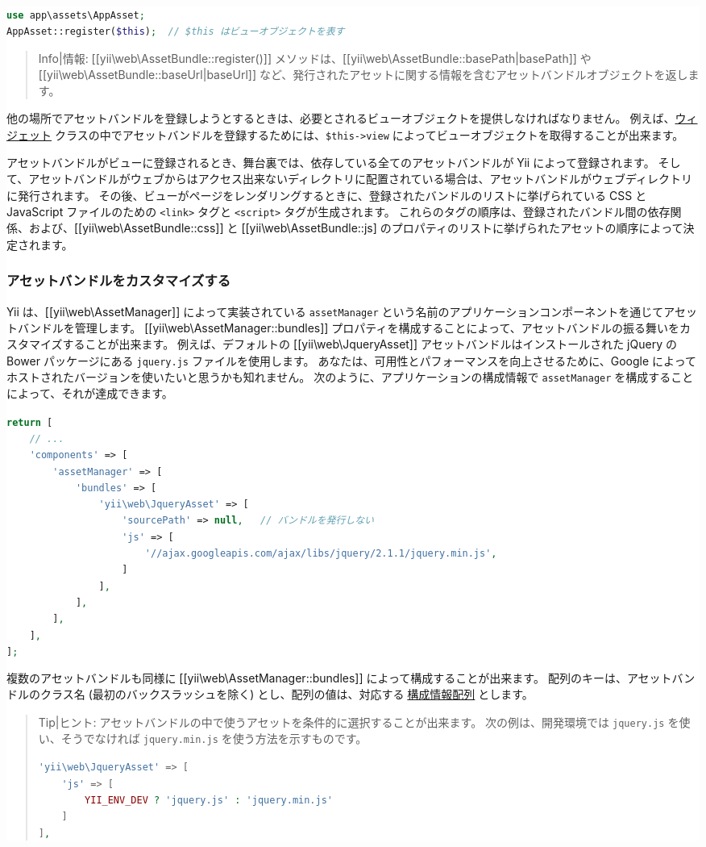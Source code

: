 ```php
use app\assets\AppAsset;
AppAsset::register($this);  // $this はビューオブジェクトを表す
```

> Info|情報: [[yii\web\AssetBundle::register()]] メソッドは、[[yii\web\AssetBundle::basePath|basePath]] や [[yii\web\AssetBundle::baseUrl|baseUrl]] など、発行されたアセットに関する情報を含むアセットバンドルオブジェクトを返します。

他の場所でアセットバンドルを登録しようとするときは、必要とされるビューオブジェクトを提供しなければなりません。
例えば、[ウィジェット](structure-widgets.md) クラスの中でアセットバンドルを登録するためには、`$this->view` によってビューオブジェクトを取得することが出来ます。

アセットバンドルがビューに登録されるとき、舞台裏では、依存している全てのアセットバンドルが Yii によって登録されます。
そして、アセットバンドルがウェブからはアクセス出来ないディレクトリに配置されている場合は、アセットバンドルがウェブディレクトリに発行されます。
その後、ビューがページをレンダリングするときに、登録されたバンドルのリストに挙げられている CSS と JavaScript ファイルのための `<link>` タグと `<script>` タグが生成されます。
これらのタグの順序は、登録されたバンドル間の依存関係、および、[[yii\web\AssetBundle::css]] と [[yii\web\AssetBundle::js] のプロパティのリストに挙げられたアセットの順序によって決定されます。


### アセットバンドルをカスタマイズする <span id="customizing-asset-bundles"></span>

Yii は、[[yii\web\AssetManager]] によって実装されている `assetManager` という名前のアプリケーションコンポーネントを通じてアセットバンドルを管理します。
[[yii\web\AssetManager::bundles]] プロパティを構成することによって、アセットバンドルの振る舞いをカスタマイズすることが出来ます。
例えば、デフォルトの [[yii\web\JqueryAsset]] アセットバンドルはインストールされた jQuery の Bower パッケージにある `jquery.js` ファイルを使用します。
あなたは、可用性とパフォーマンスを向上させるために、Google によってホストされたバージョンを使いたいと思うかも知れません。
次のように、アプリケーションの構成情報で `assetManager` を構成することによって、それが達成できます。

```php
return [
    // ...
    'components' => [
        'assetManager' => [
            'bundles' => [
                'yii\web\JqueryAsset' => [
                    'sourcePath' => null,   // バンドルを発行しない
                    'js' => [
                        '//ajax.googleapis.com/ajax/libs/jquery/2.1.1/jquery.min.js',
                    ]
                ],
            ],
        ],
    ],
];
```

複数のアセットバンドルも同様に [[yii\web\AssetManager::bundles]] によって構成することが出来ます。
配列のキーは、アセットバンドルのクラス名 (最初のバックスラッシュを除く) とし、配列の値は、対応する [構成情報配列](concept-configurations.md) とします。

> Tip|ヒント: アセットバンドルの中で使うアセットを条件的に選択することが出来ます。
> 次の例は、開発環境では `jquery.js` を使い、そうでなければ `jquery.min.js` を使う方法を示すものです。
>
> ```php
> 'yii\web\JqueryAsset' => [
>     'js' => [
>         YII_ENV_DEV ? 'jquery.js' : 'jquery.min.js'
>     ]
> ],
> ```
